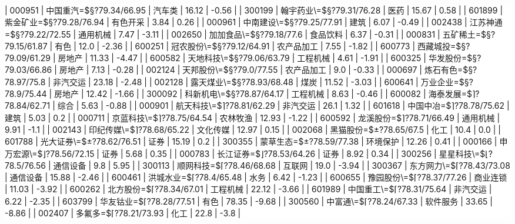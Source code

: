 | 000951 | 中国重汽\=$§?79.34/66.95 |   汽车类   |  16.12  | -0.56  |
| 300199 | 翰宇药业\=$§?79.31/76.28 |    医药    |  15.67  |  0.58  |
| 601899 | 紫金矿业\=$§?79.28/76.94 |  有色开采  |   3.84  |  0.26  |
| 000961 | 中南建设\=$§?79.25/77.91 |    建筑    |   6.07  | -0.49  |
| 002438 | 江苏神通\=$§?79.22/72.55 |  通用机械  |   7.47  | -3.11  |
| 002650 | 加加食品\=$§?79.18/77.6  |  食品饮料  |   6.37  | -0.31  |
| 000831 | 五矿稀土\=$§?79.15/61.87 |    有色    |   12.0  | -2.36  |
| 600251 | 冠农股份\=$§?79.12/64.91 | 农产品加工 |   7.55  | -1.82  |
| 600773 | 西藏城投\=$§?79.09/61.29 |   房地产   |  11.33  | -4.47  |
| 600582 | 天地科技\=$§?79.06/63.79 |  工程机械  |   4.61  | -1.91  |
| 600325 | 华发股份\=$§?79.03/66.86 |   房地产   |   7.13  | -0.28  |
| 002124 | 天邦股份\=$§?79.0/77.55  | 农产品加工 |   9.0   | -0.33  |
| 000697 | 炼石有色\=$§?78.97/75.8  |  非汽交运  |  23.18  | -2.48  |
| 002128 | 露天煤业\=$§?78.93/68.48 |    煤炭    |  11.52  | -3.03  |
| 600641 | 万业企业\=$§?78.9/75.44  |   房地产   |  12.42  | -1.66  |
| 300092 | 科新机电\=$§?78.87/64.17 |  工程机械  |   8.63  | -0.46  |
| 600082 | 海泰发展\=$⌉?78.84/62.71 |    综合    |   5.63  | -0.88  |
| 000901 | 航天科技\=$⌉?78.81/62.29 |  非汽交运  |   26.1  |  1.32  |
| 601618 | 中国中冶\=$⌉?78.78/75.62 |    建筑    |   5.03  |  0.2   |
| 000711 | 京蓝科技\=$⌉?78.75/64.54 |  农林牧渔  |  12.93  | -1.22  |
| 600592 | 龙溪股份\=$⌉?78.71/66.49 |  通用机械  |   9.91  |  -1.1  |
| 002143 | 印纪传媒\=$⌉?78.68/65.22 |  文化传媒  |  12.97  |  0.15  |
| 002068 | 黑猫股份\=$±?78.65/67.5  |    化工    |   10.4  |  0.0   |
| 601788 | 光大证券\=$±?78.62/76.51 |    证券    |  15.19  |  0.2   |
| 300355 | 蒙草生态\=$±?78.59/77.38 |  环境保护  |  12.26  |  0.41  |
| 000166 | 申万宏源\=$⌋?78.56/72.15 |    证券    |   5.68  |  0.35  |
| 000783 | 长江证券\=$⌋?78.53/64.26 |    证券    |   8.92  |  0.34  |
| 300256 | 星星科技\=$⌊?78.5/76.56  |  通信设备  |   9.8   |  5.95  |
| 300113 | 顺网科技\=$⌈?78.46/68.68 |   互联网   |   19.0  | -3.94  |
| 300367 | 东方网力\=$⌈?78.43/73.08 |  通信设备  |  15.88  | -2.46  |
| 600461 | 洪城水业\=$⌈?78.4/65.48  |    水务    |   6.42  | -1.23  |
| 600655 | 豫园股份\=$⌈?78.37/77.26 |  商业连锁  |  11.03  | -3.92  |
| 600262 | 北方股份\=$⌈?78.34/67.01 |  工程机械  |  22.12  | -3.66  |
| 601989 | 中国重工\=$⌈?78.31/75.64 |  非汽交运  |   6.22  | -2.35  |
| 603799 | 华友钴业\=$⌈?78.28/77.51 |    有色    |  78.35  | -9.68  |
| 300560 |  中富通\=$⌈?78.24/67.33  |  软件服务  |  33.65  | -8.86  |
| 002407 |  多氟多\=$⌈?78.21/73.93  |    化工    |   22.8  |  -3.8  |